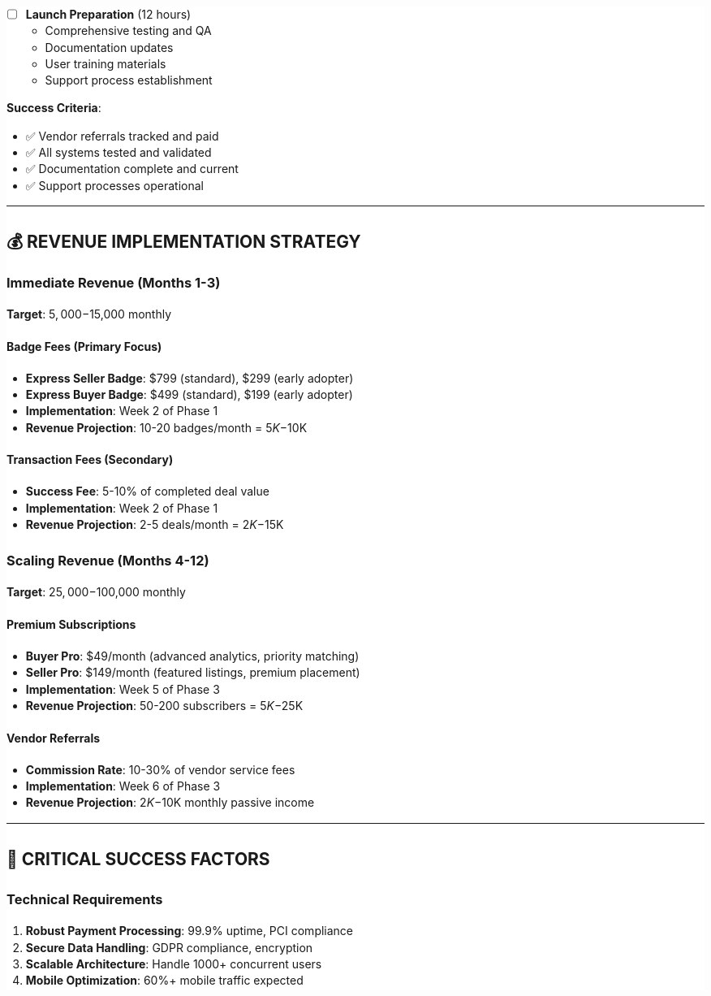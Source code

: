 - [ ] **Launch Preparation** (12 hours)
  - Comprehensive testing and QA
  - Documentation updates
  - User training materials
  - Support process establishment

**Success Criteria**:
- ✅ Vendor referrals tracked and paid
- ✅ All systems tested and validated
- ✅ Documentation complete and current
- ✅ Support processes operational

---

## 💰 REVENUE IMPLEMENTATION STRATEGY

### **Immediate Revenue (Months 1-3)**
**Target**: $5,000-$15,000 monthly

#### **Badge Fees** (Primary Focus)
- **Express Seller Badge**: $799 (standard), $299 (early adopter)
- **Express Buyer Badge**: $499 (standard), $199 (early adopter)
- **Implementation**: Week 2 of Phase 1
- **Revenue Projection**: 10-20 badges/month = $5K-$10K

#### **Transaction Fees** (Secondary)
- **Success Fee**: 5-10% of completed deal value
- **Implementation**: Week 2 of Phase 1
- **Revenue Projection**: 2-5 deals/month = $2K-$15K

### **Scaling Revenue (Months 4-12)**
**Target**: $25,000-$100,000 monthly

#### **Premium Subscriptions**
- **Buyer Pro**: $49/month (advanced analytics, priority matching)
- **Seller Pro**: $149/month (featured listings, premium placement)
- **Implementation**: Week 5 of Phase 3
- **Revenue Projection**: 50-200 subscribers = $5K-$25K

#### **Vendor Referrals**
- **Commission Rate**: 10-30% of vendor service fees
- **Implementation**: Week 6 of Phase 3
- **Revenue Projection**: $2K-$10K monthly passive income

---

## 🎯 CRITICAL SUCCESS FACTORS

### **Technical Requirements**
1. **Robust Payment Processing**: 99.9% uptime, PCI compliance
2. **Secure Data Handling**: GDPR compliance, encryption
3. **Scalable Architecture**: Handle 1000+ concurrent users
4. **Mobile Optimization**: 60%+ mobile traffic expected
